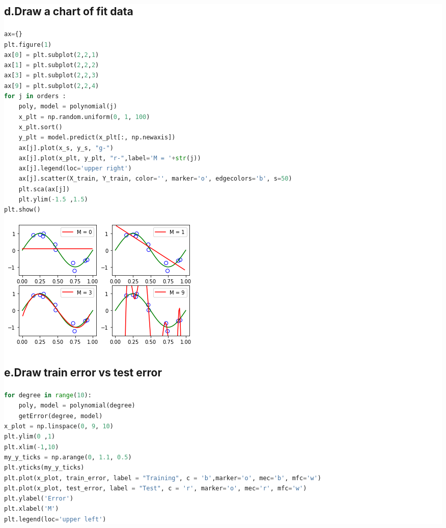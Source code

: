 
## d.Draw a chart of fit data


```python
ax={}
plt.figure(1)
ax[0] = plt.subplot(2,2,1)
ax[1] = plt.subplot(2,2,2)
ax[3] = plt.subplot(2,2,3)
ax[9] = plt.subplot(2,2,4)
for j in orders :
    poly, model = polynomial(j)
    x_plt = np.random.uniform(0, 1, 100)
    x_plt.sort()
    y_plt = model.predict(x_plt[:, np.newaxis])
    ax[j].plot(x_s, y_s, "g-")
    ax[j].plot(x_plt, y_plt, "r-",label='M = '+str(j))
    ax[j].legend(loc='upper right')
    ax[j].scatter(X_train, Y_train, color='', marker='o', edgecolors='b', s=50)
    plt.sca(ax[j])
    plt.ylim(-1.5 ,1.5)
plt.show()
```


![png](./li_01_17_0.png)


## e.Draw train error vs test error


```python
for degree in range(10):
    poly, model = polynomial(degree)
    getError(degree, model)
x_plot = np.linspace(0, 9, 10)
plt.ylim(0 ,1)
plt.xlim(-1,10)
my_y_ticks = np.arange(0, 1.1, 0.5)
plt.yticks(my_y_ticks)
plt.plot(x_plot, train_error, label = "Training", c = 'b',marker='o', mec='b', mfc='w')
plt.plot(x_plot, test_error, label = "Test", c = 'r', marker='o', mec='r', mfc='w')
plt.ylabel('Error')
plt.xlabel('M')
plt.legend(loc='upper left')
```
